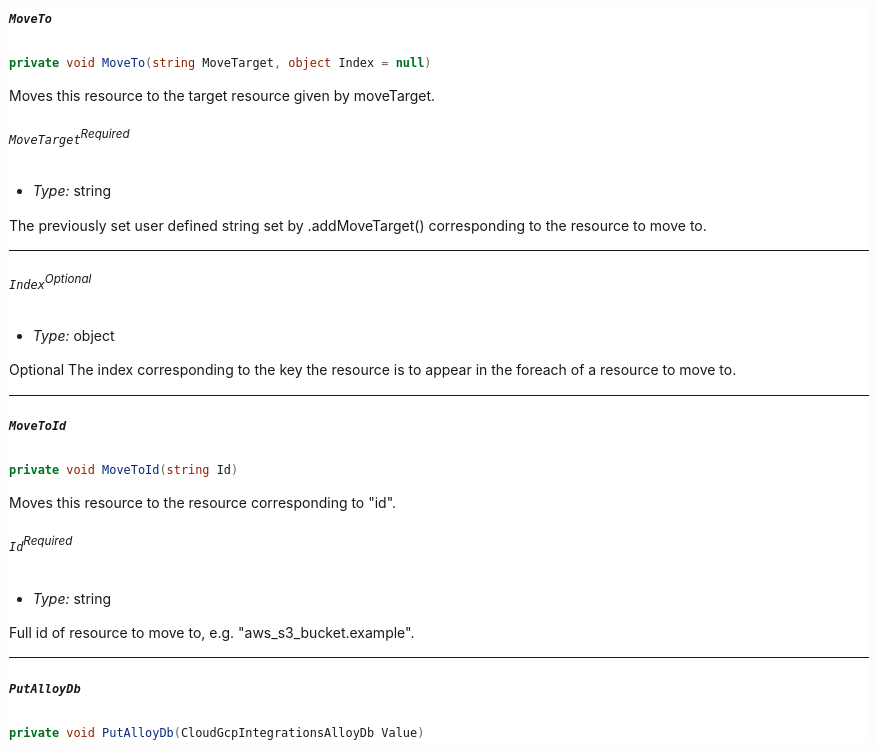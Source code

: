 ##### `MoveTo` <a name="MoveTo" id="@cdktf/provider-newrelic.cloudGcpIntegrations.CloudGcpIntegrations.moveTo"></a>

```csharp
private void MoveTo(string MoveTarget, object Index = null)
```

Moves this resource to the target resource given by moveTarget.

###### `MoveTarget`<sup>Required</sup> <a name="MoveTarget" id="@cdktf/provider-newrelic.cloudGcpIntegrations.CloudGcpIntegrations.moveTo.parameter.moveTarget"></a>

- *Type:* string

The previously set user defined string set by .addMoveTarget() corresponding to the resource to move to.

---

###### `Index`<sup>Optional</sup> <a name="Index" id="@cdktf/provider-newrelic.cloudGcpIntegrations.CloudGcpIntegrations.moveTo.parameter.index"></a>

- *Type:* object

Optional The index corresponding to the key the resource is to appear in the foreach of a resource to move to.

---

##### `MoveToId` <a name="MoveToId" id="@cdktf/provider-newrelic.cloudGcpIntegrations.CloudGcpIntegrations.moveToId"></a>

```csharp
private void MoveToId(string Id)
```

Moves this resource to the resource corresponding to "id".

###### `Id`<sup>Required</sup> <a name="Id" id="@cdktf/provider-newrelic.cloudGcpIntegrations.CloudGcpIntegrations.moveToId.parameter.id"></a>

- *Type:* string

Full id of resource to move to, e.g. "aws_s3_bucket.example".

---

##### `PutAlloyDb` <a name="PutAlloyDb" id="@cdktf/provider-newrelic.cloudGcpIntegrations.CloudGcpIntegrations.putAlloyDb"></a>

```csharp
private void PutAlloyDb(CloudGcpIntegrationsAlloyDb Value)
```
